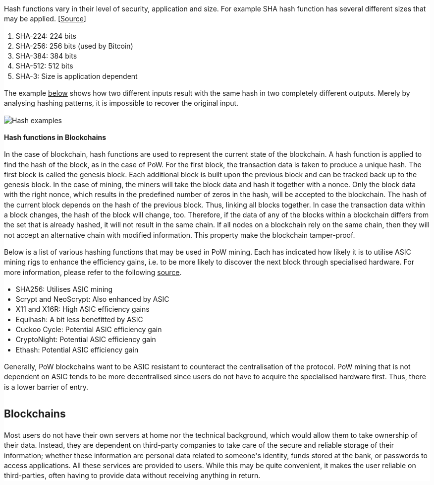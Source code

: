 Hash functions vary in their level of security, application and size. For example SHA hash function has several different sizes that may be applied. [[Source](https://blockgeeks.com/guides/what-is-hashing/])]
1. SHA-224: 224 bits
1. SHA-256: 256 bits (used by Bitcoin)
1. SHA-384: 384 bits
1. SHA-512: 512 bits
1. SHA-3: Size is application dependent

The example [below](https://blockgeeks.com/guides/what-is-hashing/) shows how two different inputs result with the same hash in two completely different outputs. Merely by analysing hashing patterns, it is impossible to recover the original input.

![Hash examples](https://api.kauri.io:443/ipfs/QmQq91svuyqRM8bTDnrikSV1ugRZyMf7KYiux6Dy2NLh3W)

**Hash functions in Blockchains**

In the case of blockchain, hash functions are used to represent the current state of the blockchain. A hash function is applied to find the hash of the block, as in the case of PoW. For the first block, the transaction data is taken to produce a unique hash. The first block is called the genesis block. Each additional block is built upon the previous block and can be tracked back up to the genesis block. In the case of mining, the miners will take the block data and hash it together with a nonce. Only the block data with the right nonce, which results in the predefined number of zeros in the hash, will be accepted to the blockchain. The hash of the current block depends on the hash of the previous block. Thus, linking all blocks together. In case the transaction data within a block changes, the hash of the block will change, too. Therefore, if the data of any of the blocks within a blockchain differs from the set that is already hashed, it will not result in the same chain. If all nodes on a blockchain rely on the same chain, then they will not accept an alternative chain with modified information. This property make the blockchain tamper-proof. 

Below is a list of various hashing functions that may be used in PoW mining. Each has indicated how likely it is to utilise ASIC mining rigs to enhance the efficiency gains, i.e. to be more likely to discover the next block through specialised hardware. For more information, please refer to the following [source](https://github.com/ifdefelse/ProgPOW.). 
- SHA256: Utilises ASIC mining
- Scrypt and NeoScrypt: Also enhanced by ASIC 
- X11 and X16R: High ASIC efficiency gains
- Equihash: A bit less benefitted by ASIC
- Cuckoo Cycle: Potential ASIC efficiency gain
- CryptoNight: Potential ASIC efficiency gain
- Ethash: Potential ASIC efficiency gain

Generally, PoW blockchains want to be ASIC resistant to counteract the centralisation of the protocol. PoW mining that is not dependent on ASIC tends to be more decentralised since users do not have to acquire the specialised hardware first. Thus, there is a lower barrier of entry. 

## Blockchains
Most users do not have their own servers at home nor the technical background, which would allow them to take ownership of their data. Instead, they are dependent on third-party companies to take care of the secure and reliable storage of their information; whether these information are personal data related to someone's identity, funds stored at the bank, or passwords to access applications. All these services are provided to users. While this may be quite convenient, it makes the user reliable on third-parties, often having to provide data without receiving anything in return. 
